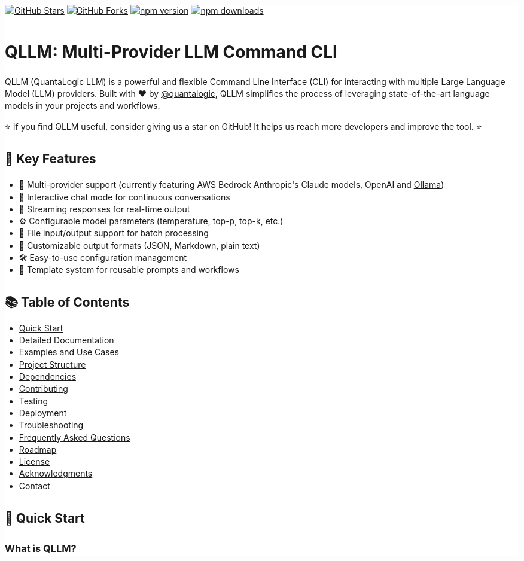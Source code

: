 
[![GitHub Stars](https://img.shields.io/github/stars/quantalogic/qllm.svg)](https://github.com/quantalogic/qllm/stargazers)
[![GitHub Forks](https://img.shields.io/github/forks/quantalogic/qllm.svg)](https://github.com/quantalogic/qllm/network/members)
[![npm version](https://img.shields.io/npm/v/qllm.svg)](https://www.npmjs.com/package/qllm)
[![npm downloads](https://img.shields.io/npm/dm/qllm.svg)](https://www.npmjs.com/package/qllm)

# QLLM: Multi-Provider LLM Command CLI

QLLM (QuantaLogic LLM) is a powerful and flexible Command Line Interface (CLI) for interacting with multiple Large Language Model (LLM) providers. Built with ❤️ by [@quantalogic](https://github.com/quantalogic), QLLM simplifies the process of leveraging state-of-the-art language models in your projects and workflows.

⭐ If you find QLLM useful, consider giving us a star on GitHub! It helps us reach more developers and improve the tool. ⭐

## 🌟 Key Features

- 🔄 Multi-provider support (currently featuring AWS Bedrock Anthropic's Claude models, OpenAI and [Ollama](https://ollama.com/))
- 💬 Interactive chat mode for continuous conversations
- 🌊 Streaming responses for real-time output
- ⚙️ Configurable model parameters (temperature, top-p, top-k, etc.)
- 📁 File input/output support for batch processing
- 🎨 Customizable output formats (JSON, Markdown, plain text)
- 🛠️ Easy-to-use configuration management
- 📝 Template system for reusable prompts and workflows

## 📚 Table of Contents

- [Quick Start](#-quick-start)
- [Detailed Documentation](#-detailed-documentation)
- [Examples and Use Cases](#-examples-and-use-cases)
- [Project Structure](#-project-structure)
- [Dependencies](#-dependencies)
- [Contributing](#-contributing)
- [Testing](#-testing)
- [Deployment](#-deployment)
- [Troubleshooting](#-troubleshooting)
- [Frequently Asked Questions](#-frequently-asked-questions)
- [Roadmap](#-roadmap)
- [License](#-license)
- [Acknowledgments](#-acknowledgments)
- [Contact](#-contact)

## 🏁 Quick Start

### What is QLLM?
